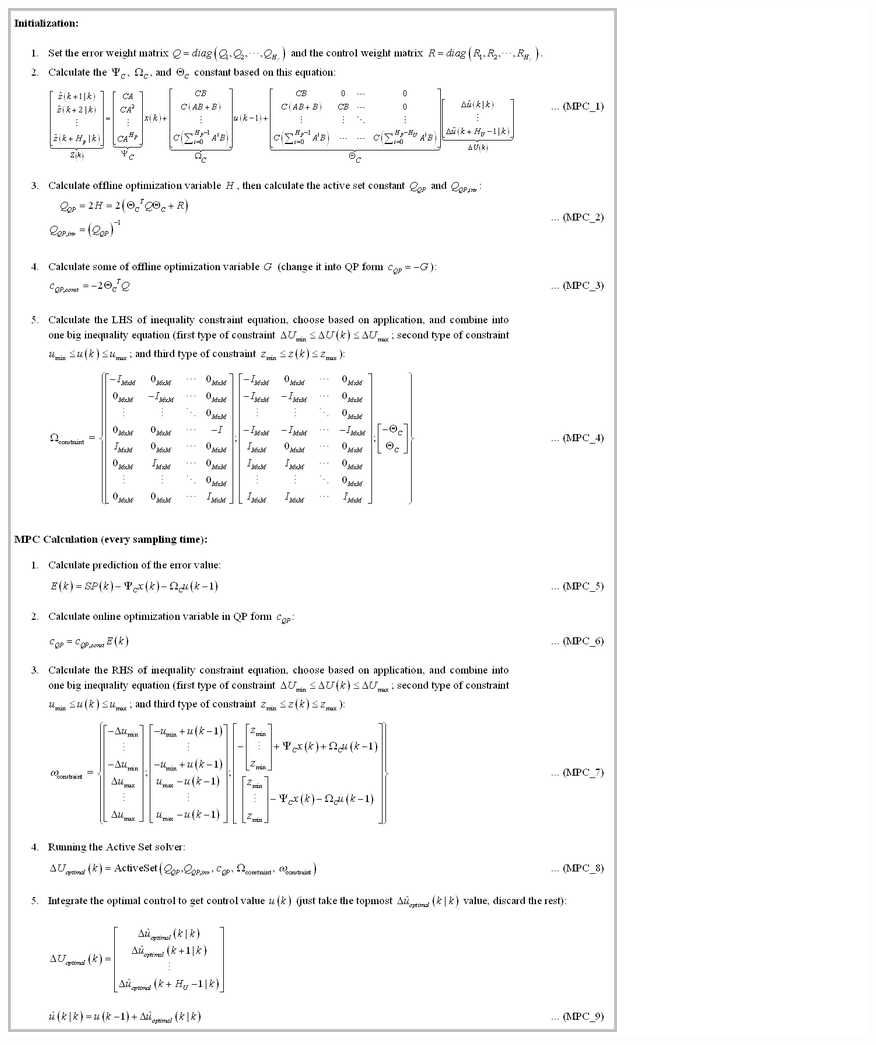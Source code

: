 ![MPC schur complement algorithm](documentation_resources/Schur_comp_MPC_Calculation.png "Click to maximize if the image rescaling make you dizzy")
